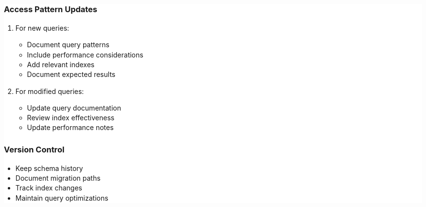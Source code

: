 ### Access Pattern Updates
1. For new queries:
   - Document query patterns
   - Include performance considerations
   - Add relevant indexes
   - Document expected results

2. For modified queries:
   - Update query documentation
   - Review index effectiveness
   - Update performance notes

### Version Control
- Keep schema history
- Document migration paths
- Track index changes
- Maintain query optimizations
